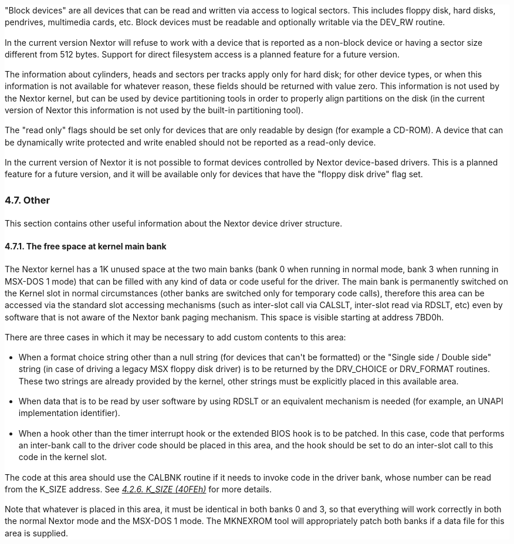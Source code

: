 "Block devices" are all devices that can be read and written via access to logical sectors. This includes floppy disk, hard disks, pendrives, multimedia cards, etc. Block devices must be readable and optionally writable via the DEV_RW routine.

In the current version Nextor will refuse to work with a device that is reported as a non-block device or having a sector size different from 512 bytes. Support for direct filesystem access is a planned feature for a future version.

The information about cylinders, heads and sectors per tracks apply only for hard disk; for other device types, or when this information is not available for whatever reason, these fields should be returned with value zero. This information is not used by the Nextor kernel, but can be used by device partitioning tools in order to properly align partitions on the disk (in the current version of Nextor this information is not used by the built-in partitioning tool).

The "read only" flags should be set only for devices that are only readable by design (for example a CD-ROM). A device that can be dynamically write protected and write enabled should not be reported as a read-only device.

In the current version of Nextor it is not possible to format devices controlled by Nextor device-based drivers. This is a planned feature for a future version, and it will be available only for devices that have the "floppy disk drive" flag set.

### 4.7. Other

This section contains other useful information about the Nextor device driver structure.

#### 4.7.1. The free space at kernel main bank

The Nextor kernel has a 1K unused space at the two main banks (bank 0 when running in normal mode, bank 3 when running in MSX-DOS 1 mode) that can be filled with any kind of data or code useful for the driver. The main bank is permanently switched on the Kernel slot in normal circumstances (other banks are switched only for temporary code calls), therefore this area can be accessed via the standard slot accessing mechanisms (such as inter-slot call via CALSLT, inter-slot read via RDSLT, etc) even by software that is not aware of the Nextor bank paging mechanism. This space is visible starting at address 7BD0h.

There are three cases in which it may be necessary to add custom contents to this area:

* When a format choice string other than a null string (for devices that can't be formatted) or the "Single side / Double side" string (in case of driving a legacy MSX floppy disk driver) is to be returned by the DRV_CHOICE or DRV_FORMAT routines. These two strings are already provided by the kernel, other strings must be explicitly placed in this available area.

* When data that is to be read by user software by using RDSLT or an equivalent mechanism is needed (for example, an UNAPI implementation identifier).

* When a hook other than the timer interrupt hook or the extended BIOS hook is to be patched. In this case, code that performs an inter-bank call to the driver code should be placed in this area, and the hook should be set to do an inter-slot call to this code in the kernel slot.

The code at this area should use the CALBNK routine if it needs to invoke code in the driver bank, whose number can be read from the K_SIZE address. See _[4.2.6. K_SIZE (40FEh)](#426-k_size-40feh)_ for more details.

Note that whatever is placed in this area, it must be identical in both banks 0 and 3, so that everything will work correctly in both the normal Nextor mode and the MSX-DOS 1 mode. The MKNEXROM tool will appropriately 
patch both banks if a data file for this area is supplied.
